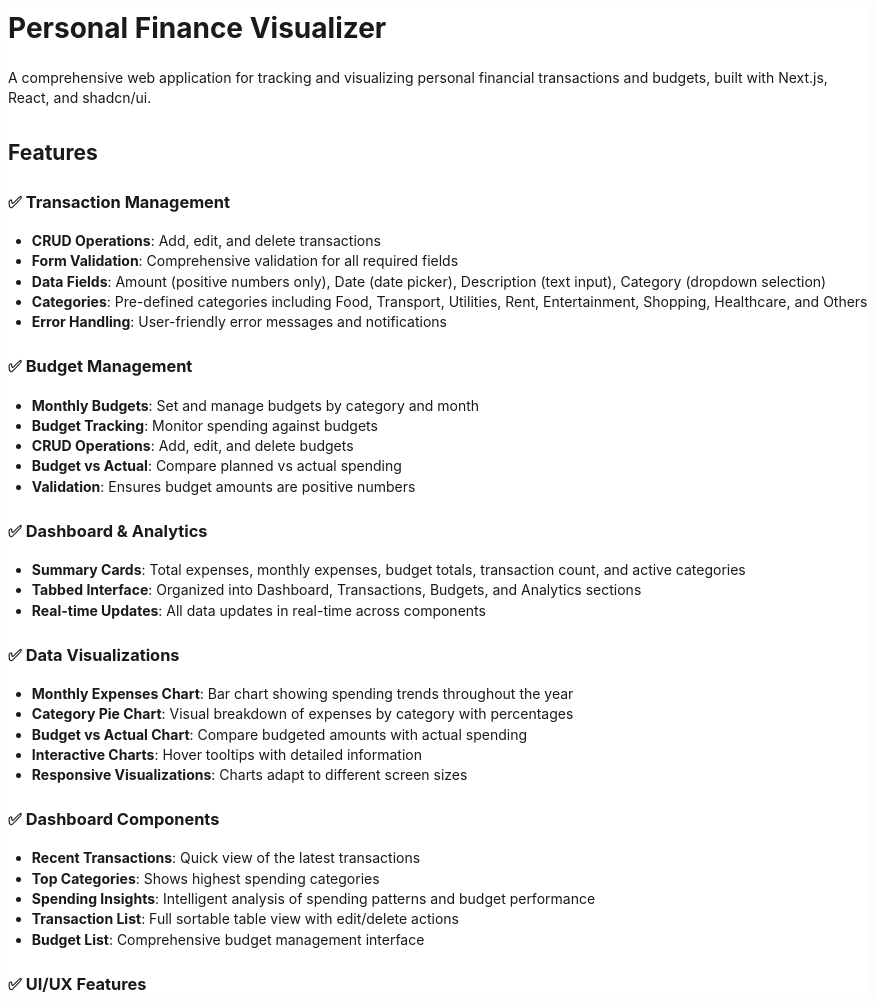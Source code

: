 # Personal Finance Visualizer

A comprehensive web application for tracking and visualizing personal financial transactions and budgets, built with Next.js, React, and shadcn/ui.

## Features

### ✅ Transaction Management

- **CRUD Operations**: Add, edit, and delete transactions
- **Form Validation**: Comprehensive validation for all required fields
- **Data Fields**: Amount (positive numbers only), Date (date picker), Description (text input), Category (dropdown selection)
- **Categories**: Pre-defined categories including Food, Transport, Utilities, Rent, Entertainment, Shopping, Healthcare, and Others
- **Error Handling**: User-friendly error messages and notifications

### ✅ Budget Management

- **Monthly Budgets**: Set and manage budgets by category and month
- **Budget Tracking**: Monitor spending against budgets
- **CRUD Operations**: Add, edit, and delete budgets
- **Budget vs Actual**: Compare planned vs actual spending
- **Validation**: Ensures budget amounts are positive numbers

### ✅ Dashboard & Analytics

- **Summary Cards**: Total expenses, monthly expenses, budget totals, transaction count, and active categories
- **Tabbed Interface**: Organized into Dashboard, Transactions, Budgets, and Analytics sections
- **Real-time Updates**: All data updates in real-time across components

### ✅ Data Visualizations

- **Monthly Expenses Chart**: Bar chart showing spending trends throughout the year
- **Category Pie Chart**: Visual breakdown of expenses by category with percentages
- **Budget vs Actual Chart**: Compare budgeted amounts with actual spending
- **Interactive Charts**: Hover tooltips with detailed information
- **Responsive Visualizations**: Charts adapt to different screen sizes

### ✅ Dashboard Components

- **Recent Transactions**: Quick view of the latest transactions
- **Top Categories**: Shows highest spending categories
- **Spending Insights**: Intelligent analysis of spending patterns and budget performance
- **Transaction List**: Full sortable table view with edit/delete actions
- **Budget List**: Comprehensive budget management interface

### ✅ UI/UX Features

